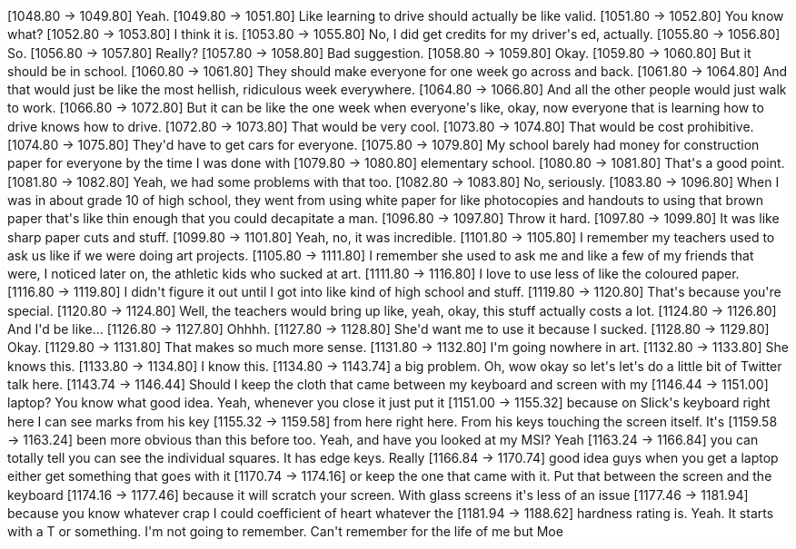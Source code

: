 [1048.80 → 1049.80] Yeah.
[1049.80 → 1051.80] Like learning to drive should actually be like valid.
[1051.80 → 1052.80] You know what?
[1052.80 → 1053.80] I think it is.
[1053.80 → 1055.80] No, I did get credits for my driver's ed, actually.
[1055.80 → 1056.80] So.
[1056.80 → 1057.80] Really?
[1057.80 → 1058.80] Bad suggestion.
[1058.80 → 1059.80] Okay.
[1059.80 → 1060.80] But it should be in school.
[1060.80 → 1061.80] They should make everyone for one week go across and back.
[1061.80 → 1064.80] And that would just be like the most hellish, ridiculous week everywhere.
[1064.80 → 1066.80] And all the other people would just walk to work.
[1066.80 → 1072.80] But it can be like the one week when everyone's like, okay, now everyone that is learning how to drive knows how to drive.
[1072.80 → 1073.80] That would be very cool.
[1073.80 → 1074.80] That would be cost prohibitive.
[1074.80 → 1075.80] They'd have to get cars for everyone.
[1075.80 → 1079.80] My school barely had money for construction paper for everyone by the time I was done with
[1079.80 → 1080.80] elementary school.
[1080.80 → 1081.80] That's a good point.
[1081.80 → 1082.80] Yeah, we had some problems with that too.
[1082.80 → 1083.80] No, seriously.
[1083.80 → 1096.80] When I was in about grade 10 of high school, they went from using white paper for like photocopies and handouts to using that brown paper that's like thin enough that you could decapitate a man.
[1096.80 → 1097.80] Throw it hard.
[1097.80 → 1099.80] It was like sharp paper cuts and stuff.
[1099.80 → 1101.80] Yeah, no, it was incredible.
[1101.80 → 1105.80] I remember my teachers used to ask us like if we were doing art projects.
[1105.80 → 1111.80] I remember she used to ask me and like a few of my friends that were, I noticed later on, the athletic kids who sucked at art.
[1111.80 → 1116.80] I love to use less of like the coloured paper.
[1116.80 → 1119.80] I didn't figure it out until I got into like kind of high school and stuff.
[1119.80 → 1120.80] That's because you're special.
[1120.80 → 1124.80] Well, the teachers would bring up like, yeah, okay, this stuff actually costs a lot.
[1124.80 → 1126.80] And I'd be like...
[1126.80 → 1127.80] Ohhhh.
[1127.80 → 1128.80] She'd want me to use it because I sucked.
[1128.80 → 1129.80] Okay.
[1129.80 → 1131.80] That makes so much more sense.
[1131.80 → 1132.80] I'm going nowhere in art.
[1132.80 → 1133.80] She knows this.
[1133.80 → 1134.80] I know this.
[1134.80 → 1143.74] a big problem. Oh, wow okay so let's let's do a little bit of Twitter talk here.
[1143.74 → 1146.44] Should I keep the cloth that came between my keyboard and screen with my
[1146.44 → 1151.00] laptop? You know what good idea. Yeah, whenever you close it just put it
[1151.00 → 1155.32] because on Slick's keyboard right here I can see marks from his key
[1155.32 → 1159.58] from here right here. From his keys touching the screen itself. It's
[1159.58 → 1163.24] been more obvious than this before too. Yeah, and have you looked at my MSI? Yeah
[1163.24 → 1166.84] you can totally tell you can see the individual squares. It has edge keys. Really
[1166.84 → 1170.74] good idea guys when you get a laptop either get something that goes with it
[1170.74 → 1174.16] or keep the one that came with it. Put that between the screen and the keyboard
[1174.16 → 1177.46] because it will scratch your screen. With glass screens it's less of an issue
[1177.46 → 1181.94] because you know whatever crap I could coefficient of heart whatever the
[1181.94 → 1188.62] hardness rating is. Yeah. It starts with a T or something. I'm not going to remember. Can't remember for the life of me but Moe